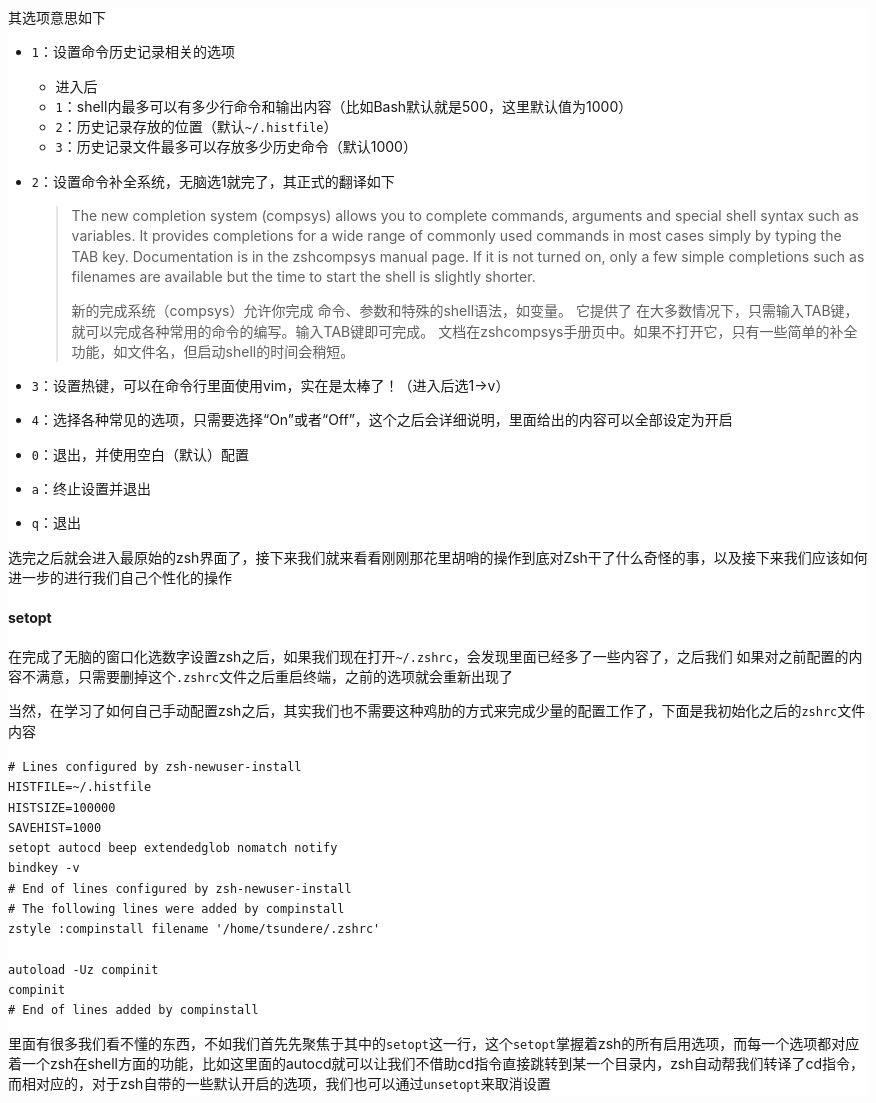 其选项意思如下

- `1`：设置命令历史记录相关的选项

  - 进入后
  - `1`：shell内最多可以有多少行命令和输出内容（比如Bash默认就是500，这里默认值为1000）
  - `2`：历史记录存放的位置（默认`~/.histfile`）
  - `3`：历史记录文件最多可以存放多少历史命令（默认1000）

- `2`：设置命令补全系统，无脑选1就完了，其正式的翻译如下

  > The new completion system (compsys) allows you to complete commands, arguments and special shell syntax such as variables.  It provides completions for a wide range of commonly used commands in most cases simply by typing the TAB key.  Documentation is in the zshcompsys manual page. If it is not turned on, only a few simple completions such as filenames are available but the time to start the shell is slightly shorter.
  >
  > 新的完成系统（compsys）允许你完成 命令、参数和特殊的shell语法，如变量。 它提供了 在大多数情况下，只需输入TAB键，就可以完成各种常用的命令的编写。输入TAB键即可完成。 文档在zshcompsys手册页中。如果不打开它，只有一些简单的补全功能，如文件名，但启动shell的时间会稍短。

- `3`：设置热键，可以在命令行里面使用vim，实在是太棒了！（进入后选1->v）

- `4`：选择各种常见的选项，只需要选择“On”或者“Off”，这个之后会详细说明，里面给出的内容可以全部设定为开启

- `0`：退出，并使用空白（默认）配置

- `a`：终止设置并退出

- `q`：退出

选完之后就会进入最原始的zsh界面了，接下来我们就来看看刚刚那花里胡哨的操作到底对Zsh干了什么奇怪的事，以及接下来我们应该如何进一步的进行我们自己个性化的操作

#### setopt

在完成了无脑的窗口化选数字设置zsh之后，如果我们现在打开`~/.zshrc`，会发现里面已经多了一些内容了，之后我们 如果对之前配置的内容不满意，只需要删掉这个`.zshrc`文件之后重启终端，之前的选项就会重新出现了

当然，在学习了如何自己手动配置zsh之后，其实我们也不需要这种鸡肋的方式来完成少量的配置工作了，下面是我初始化之后的`zshrc`文件内容

```shell
# Lines configured by zsh-newuser-install
HISTFILE=~/.histfile
HISTSIZE=100000
SAVEHIST=1000
setopt autocd beep extendedglob nomatch notify
bindkey -v
# End of lines configured by zsh-newuser-install
# The following lines were added by compinstall
zstyle :compinstall filename '/home/tsundere/.zshrc'

autoload -Uz compinit
compinit
# End of lines added by compinstall
```

里面有很多我们看不懂的东西，不如我们首先先聚焦于其中的`setopt`这一行，这个`setopt`掌握着zsh的所有启用选项，而每一个选项都对应着一个zsh在shell方面的功能，比如这里面的autocd就可以让我们不借助cd指令直接跳转到某一个目录内，zsh自动帮我们转译了cd指令，而相对应的，对于zsh自带的一些默认开启的选项，我们也可以通过`unsetopt`来取消设置
